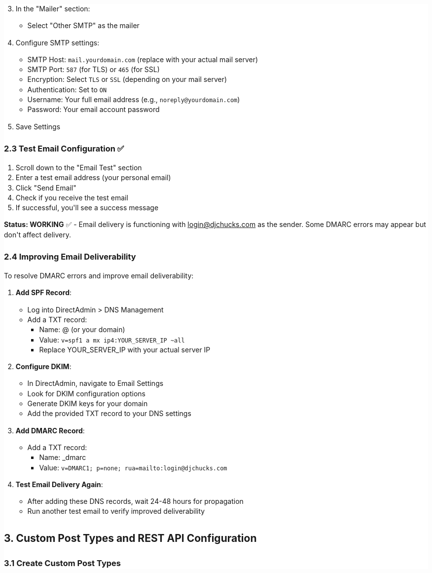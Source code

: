 3. In the "Mailer" section:
   - Select "Other SMTP" as the mailer

4. Configure SMTP settings:
   - SMTP Host: `mail.yourdomain.com` (replace with your actual mail server)
   - SMTP Port: `587` (for TLS) or `465` (for SSL)
   - Encryption: Select `TLS` or `SSL` (depending on your mail server)
   - Authentication: Set to `ON`
   - Username: Your full email address (e.g., `noreply@yourdomain.com`)
   - Password: Your email account password

5. Save Settings

### 2.3 Test Email Configuration ✅

1. Scroll down to the "Email Test" section
2. Enter a test email address (your personal email)
3. Click "Send Email"
4. Check if you receive the test email
5. If successful, you'll see a success message

**Status: WORKING** ✅ - Email delivery is functioning with login@djchucks.com as the sender. Some DMARC errors may appear but don't affect delivery.

### 2.4 Improving Email Deliverability

To resolve DMARC errors and improve email deliverability:

1. **Add SPF Record**:
   - Log into DirectAdmin > DNS Management
   - Add a TXT record:
     - Name: @ (or your domain)
     - Value: `v=spf1 a mx ip4:YOUR_SERVER_IP ~all`
     - Replace YOUR_SERVER_IP with your actual server IP

2. **Configure DKIM**:
   - In DirectAdmin, navigate to Email Settings
   - Look for DKIM configuration options
   - Generate DKIM keys for your domain
   - Add the provided TXT record to your DNS settings

3. **Add DMARC Record**:
   - Add a TXT record:
     - Name: _dmarc
     - Value: `v=DMARC1; p=none; rua=mailto:login@djchucks.com`

4. **Test Email Delivery Again**:
   - After adding these DNS records, wait 24-48 hours for propagation
   - Run another test email to verify improved deliverability

## 3. Custom Post Types and REST API Configuration

### 3.1 Create Custom Post Types

